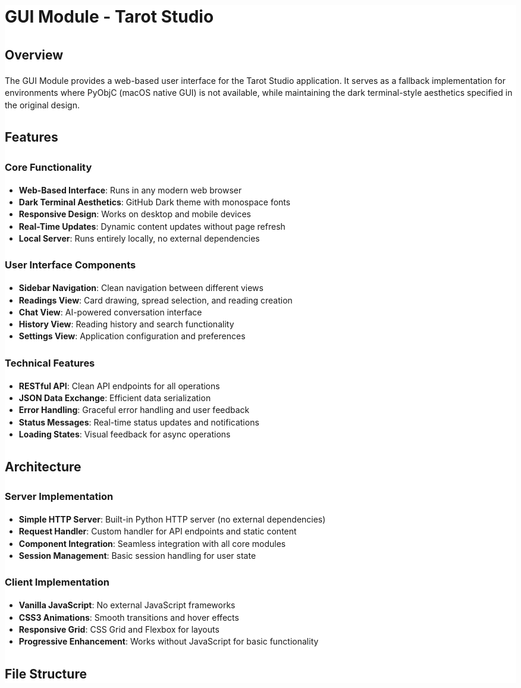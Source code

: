 # GUI Module - Tarot Studio

## Overview

The GUI Module provides a web-based user interface for the Tarot Studio application. It serves as a fallback implementation for environments where PyObjC (macOS native GUI) is not available, while maintaining the dark terminal-style aesthetics specified in the original design.

## Features

### Core Functionality
- **Web-Based Interface**: Runs in any modern web browser
- **Dark Terminal Aesthetics**: GitHub Dark theme with monospace fonts
- **Responsive Design**: Works on desktop and mobile devices
- **Real-Time Updates**: Dynamic content updates without page refresh
- **Local Server**: Runs entirely locally, no external dependencies

### User Interface Components
- **Sidebar Navigation**: Clean navigation between different views
- **Readings View**: Card drawing, spread selection, and reading creation
- **Chat View**: AI-powered conversation interface
- **History View**: Reading history and search functionality
- **Settings View**: Application configuration and preferences

### Technical Features
- **RESTful API**: Clean API endpoints for all operations
- **JSON Data Exchange**: Efficient data serialization
- **Error Handling**: Graceful error handling and user feedback
- **Status Messages**: Real-time status updates and notifications
- **Loading States**: Visual feedback for async operations

## Architecture

### Server Implementation
- **Simple HTTP Server**: Built-in Python HTTP server (no external dependencies)
- **Request Handler**: Custom handler for API endpoints and static content
- **Component Integration**: Seamless integration with all core modules
- **Session Management**: Basic session handling for user state

### Client Implementation
- **Vanilla JavaScript**: No external JavaScript frameworks
- **CSS3 Animations**: Smooth transitions and hover effects
- **Responsive Grid**: CSS Grid and Flexbox for layouts
- **Progressive Enhancement**: Works without JavaScript for basic functionality

## File Structure
